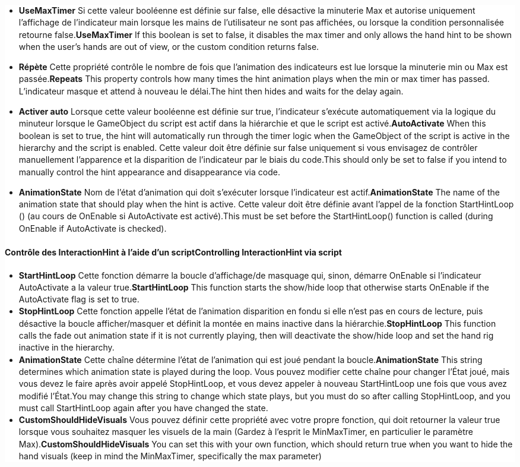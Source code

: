 - <span data-ttu-id="818c7-144">**UseMaxTimer** Si cette valeur booléenne est définie sur false, elle désactive la minuterie Max et autorise uniquement l’affichage de l’indicateur main lorsque les mains de l’utilisateur ne sont pas affichées, ou lorsque la condition personnalisée retourne false.</span><span class="sxs-lookup"><span data-stu-id="818c7-144">**UseMaxTimer** If this boolean is set to false, it disables the max timer and only allows the hand hint to be shown when the user’s hands are out of view, or the custom condition returns false.</span></span>

- <span data-ttu-id="818c7-145">**Répète** Cette propriété contrôle le nombre de fois que l’animation des indicateurs est lue lorsque la minuterie min ou Max est passée.</span><span class="sxs-lookup"><span data-stu-id="818c7-145">**Repeats** This property controls how many times the hint animation plays when the min or max timer has passed.</span></span> <span data-ttu-id="818c7-146">L’indicateur masque et attend à nouveau le délai.</span><span class="sxs-lookup"><span data-stu-id="818c7-146">The hint then hides and waits for the delay again.</span></span>

- <span data-ttu-id="818c7-147">**Activer auto** Lorsque cette valeur booléenne est définie sur true, l’indicateur s’exécute automatiquement via la logique du minuteur lorsque le GameObject du script est actif dans la hiérarchie et que le script est activé.</span><span class="sxs-lookup"><span data-stu-id="818c7-147">**AutoActivate** When this boolean is set to true, the hint will automatically run through the timer logic when the GameObject of the script is active in the hierarchy and the script is enabled.</span></span> <span data-ttu-id="818c7-148">Cette valeur doit être définie sur false uniquement si vous envisagez de contrôler manuellement l’apparence et la disparition de l’indicateur par le biais du code.</span><span class="sxs-lookup"><span data-stu-id="818c7-148">This should only be set to false if you intend to manually control the hint appearance and disappearance via code.</span></span>

- <span data-ttu-id="818c7-149">**AnimationState** Nom de l’état d’animation qui doit s’exécuter lorsque l’indicateur est actif.</span><span class="sxs-lookup"><span data-stu-id="818c7-149">**AnimationState** The name of the animation state that should play when the hint is active.</span></span> <span data-ttu-id="818c7-150">Cette valeur doit être définie avant l’appel de la fonction StartHintLoop () (au cours de OnEnable si AutoActivate est activé).</span><span class="sxs-lookup"><span data-stu-id="818c7-150">This must be set before the StartHintLoop() function is called (during OnEnable if AutoActivate is checked).</span></span>

#### <a name="controlling-interactionhint-via-script"></a><span data-ttu-id="818c7-151">Contrôle des InteractionHint à l’aide d’un script</span><span class="sxs-lookup"><span data-stu-id="818c7-151">Controlling InteractionHint via script</span></span>

- <span data-ttu-id="818c7-152">**StartHintLoop** Cette fonction démarre la boucle d’affichage/de masquage qui, sinon, démarre OnEnable si l’indicateur AutoActivate a la valeur true.</span><span class="sxs-lookup"><span data-stu-id="818c7-152">**StartHintLoop** This function starts the show/hide loop that otherwise starts OnEnable if the AutoActivate flag is set to true.</span></span>
- <span data-ttu-id="818c7-153">**StopHintLoop** Cette fonction appelle l’état de l’animation disparition en fondu si elle n’est pas en cours de lecture, puis désactive la boucle afficher/masquer et définit la montée en mains inactive dans la hiérarchie.</span><span class="sxs-lookup"><span data-stu-id="818c7-153">**StopHintLoop** This function calls the fade out animation state if it is not currently playing, then will deactivate the show/hide loop and set the hand rig inactive in the hierarchy.</span></span>
- <span data-ttu-id="818c7-154">**AnimationState** Cette chaîne détermine l’état de l’animation qui est joué pendant la boucle.</span><span class="sxs-lookup"><span data-stu-id="818c7-154">**AnimationState** This string determines which animation state is played during the loop.</span></span> <span data-ttu-id="818c7-155">Vous pouvez modifier cette chaîne pour changer l’État joué, mais vous devez le faire après avoir appelé StopHintLoop, et vous devez appeler à nouveau StartHintLoop une fois que vous avez modifié l’État.</span><span class="sxs-lookup"><span data-stu-id="818c7-155">You may change this string to change which state plays, but you must do so after calling StopHintLoop, and you must call StartHintLoop again after you have changed the state.</span></span>
- <span data-ttu-id="818c7-156">**CustomShouldHideVisuals** Vous pouvez définir cette propriété avec votre propre fonction, qui doit retourner la valeur true lorsque vous souhaitez masquer les visuels de la main (Gardez à l’esprit le MinMaxTimer, en particulier le paramètre Max).</span><span class="sxs-lookup"><span data-stu-id="818c7-156">**CustomShouldHideVisuals** You can set this with your own function, which should return true when you want to hide the hand visuals (keep in mind the MinMaxTimer, specifically the max parameter)</span></span>

